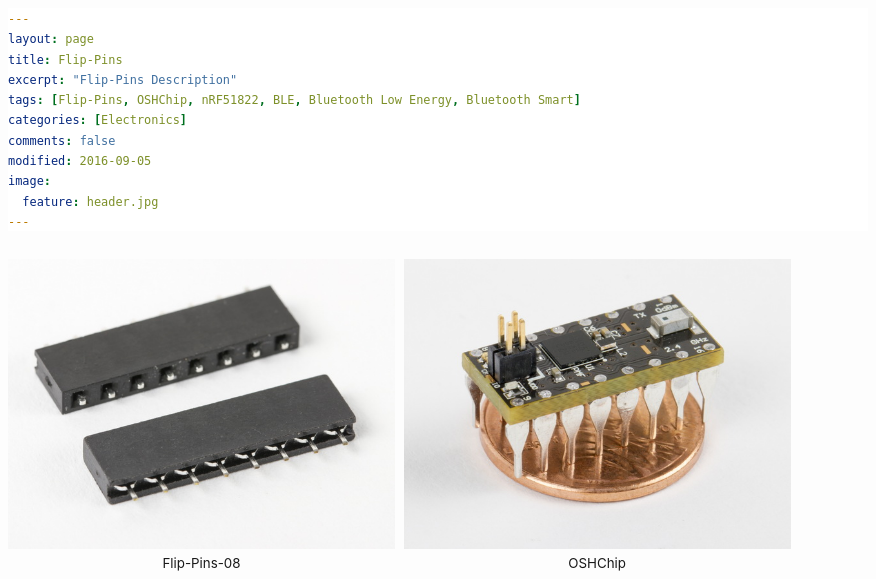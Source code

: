 ```yaml
---
layout: page
title: Flip-Pins
excerpt: "Flip-Pins Description"
tags: [Flip-Pins, OSHChip, nRF51822, BLE, Bluetooth Low Energy, Bluetooth Smart]
categories: [Electronics]
comments: false
modified: 2016-09-05
image:
  feature: header.jpg
---
```


<html>
<p style="float: left; font-size: 10pt; text-align: center; width: 45%; margin-right: 1%; margin-bottom: 0.5em;"><img src="/images/Flip-Pins-08_small.jpg" style="width: 100%">Flip-Pins-08</p>
<p style="float: left; font-size: 10pt; text-align: center; width: 45%; margin-right: 1%; margin-bottom: 0.5em;"><img src="/images/OSHChip_on_1_cent_coin_small.jpg" style="width: 100%">OSHChip</p>
</html>